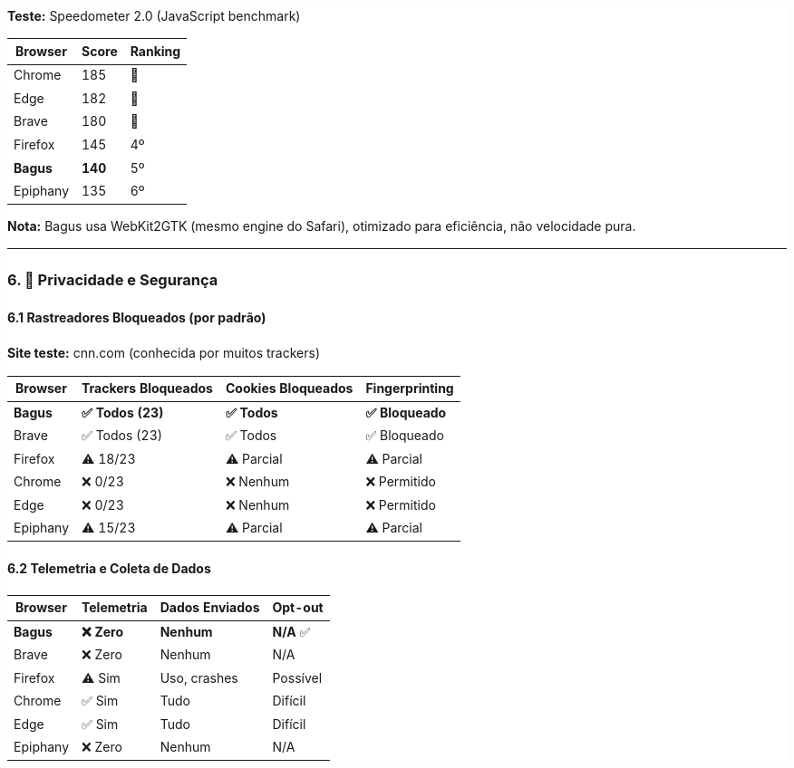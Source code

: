 **Teste:** Speedometer 2.0 (JavaScript benchmark)

| Browser | Score | Ranking |
|---------|-------|---------|
| Chrome | 185 | 🥇 |
| Edge | 182 | 🥈 |
| Brave | 180 | 🥉 |
| Firefox | 145 | 4º |
| **Bagus** | **140** | 5º |
| Epiphany | 135 | 6º |

**Nota:** Bagus usa WebKit2GTK (mesmo engine do Safari), otimizado para eficiência, não velocidade pura.

---

### 6. 🔐 Privacidade e Segurança

#### 6.1 Rastreadores Bloqueados (por padrão)

**Site teste:** cnn.com (conhecida por muitos trackers)

| Browser | Trackers Bloqueados | Cookies Bloqueados | Fingerprinting |
|---------|---------------------|--------------------|--------------------|
| **Bagus** | **✅ Todos (23)** | **✅ Todos** | **✅ Bloqueado** |
| Brave | ✅ Todos (23) | ✅ Todos | ✅ Bloqueado |
| Firefox | ⚠️ 18/23 | ⚠️ Parcial | ⚠️ Parcial |
| Chrome | ❌ 0/23 | ❌ Nenhum | ❌ Permitido |
| Edge | ❌ 0/23 | ❌ Nenhum | ❌ Permitido |
| Epiphany | ⚠️ 15/23 | ⚠️ Parcial | ⚠️ Parcial |

#### 6.2 Telemetria e Coleta de Dados

| Browser | Telemetria | Dados Enviados | Opt-out |
|---------|------------|----------------|---------|
| **Bagus** | **❌ Zero** | **Nenhum** | **N/A** ✅ |
| Brave | ❌ Zero | Nenhum | N/A |
| Firefox | ⚠️ Sim | Uso, crashes | Possível |
| Chrome | ✅ Sim | Tudo | Difícil |
| Edge | ✅ Sim | Tudo | Difícil |
| Epiphany | ❌ Zero | Nenhum | N/A |
